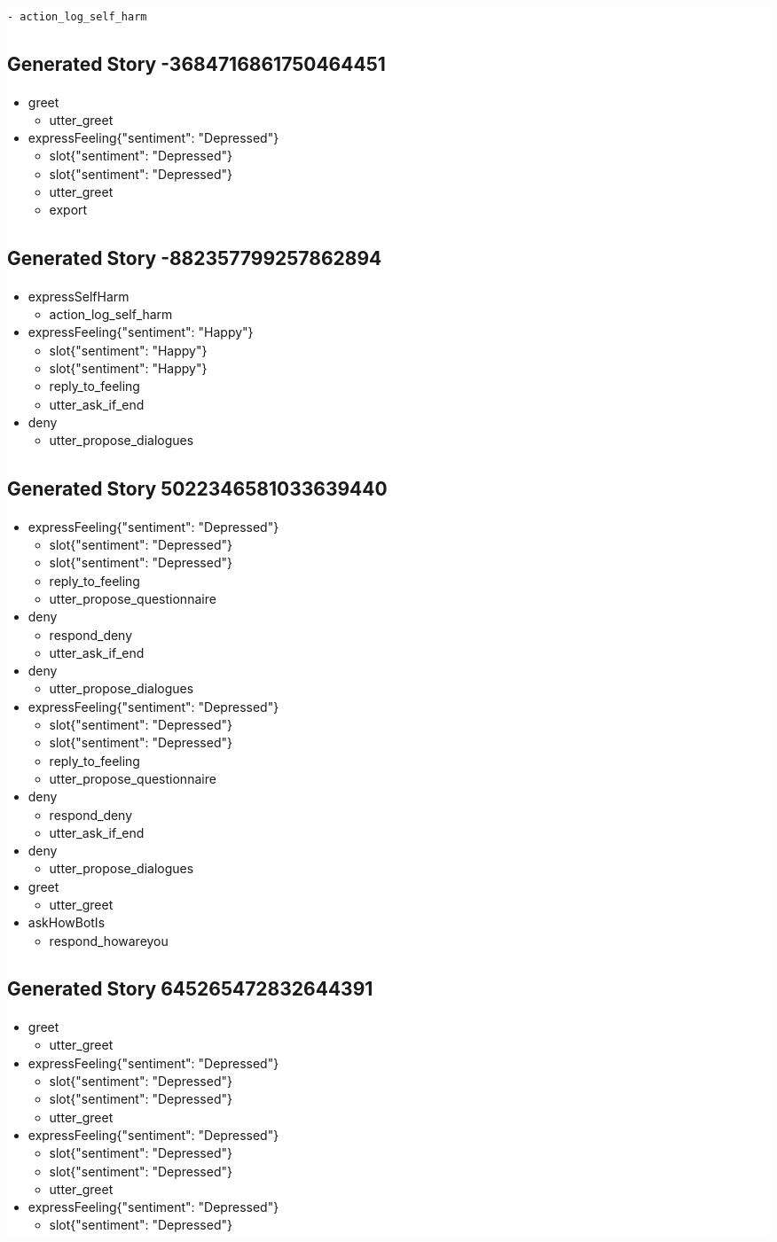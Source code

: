     - action_log_self_harm

## Generated Story -3684716861750464451
* greet
    - utter_greet
* expressFeeling{"sentiment": "Depressed"}
    - slot{"sentiment": "Depressed"}
    - slot{"sentiment": "Depressed"}
    - utter_greet
    - export

## Generated Story -882357799257862894
* expressSelfHarm
    - action_log_self_harm
* expressFeeling{"sentiment": "Happy"}
    - slot{"sentiment": "Happy"}
    - slot{"sentiment": "Happy"}
    - reply_to_feeling
    - utter_ask_if_end
* deny
    - utter_propose_dialogues

## Generated Story 5022346581033639440
* expressFeeling{"sentiment": "Depressed"}
    - slot{"sentiment": "Depressed"}
    - slot{"sentiment": "Depressed"}
    - reply_to_feeling
    - utter_propose_questionnaire
* deny
    - respond_deny
    - utter_ask_if_end
* deny
    - utter_propose_dialogues
* expressFeeling{"sentiment": "Depressed"}
    - slot{"sentiment": "Depressed"}
    - slot{"sentiment": "Depressed"}
    - reply_to_feeling
    - utter_propose_questionnaire
* deny
    - respond_deny
    - utter_ask_if_end
* deny
    - utter_propose_dialogues
* greet
    - utter_greet
* askHowBotIs
    - respond_howareyou

## Generated Story 645265472832644391
* greet
    - utter_greet
* expressFeeling{"sentiment": "Depressed"}
    - slot{"sentiment": "Depressed"}
    - slot{"sentiment": "Depressed"}
    - utter_greet
* expressFeeling{"sentiment": "Depressed"}
    - slot{"sentiment": "Depressed"}
    - slot{"sentiment": "Depressed"}
    - utter_greet
* expressFeeling{"sentiment": "Depressed"}
    - slot{"sentiment": "Depressed"}